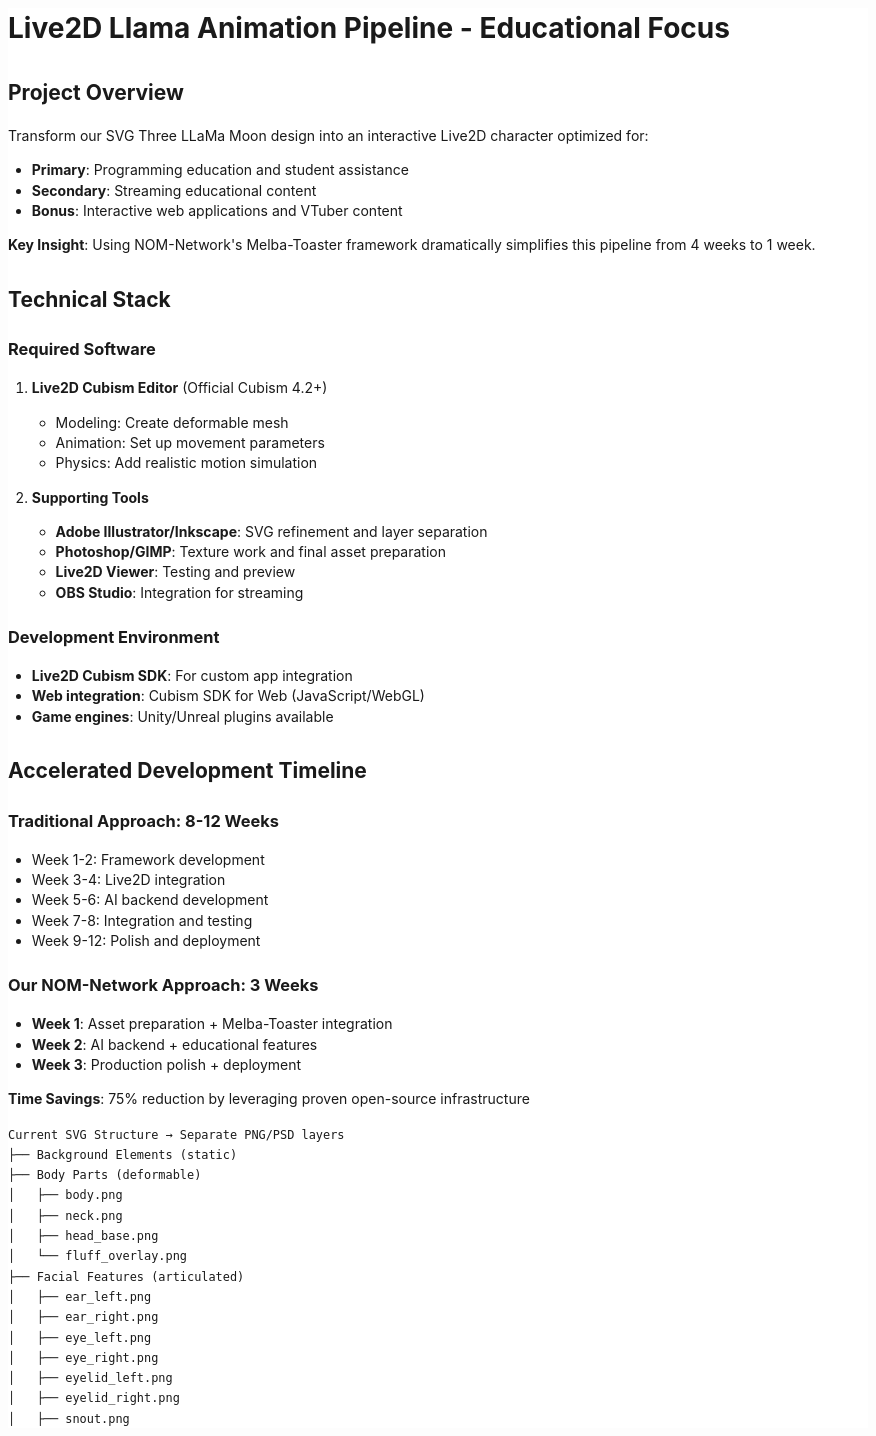 # Live2D Llama Animation Pipeline - Educational Focus

## Project Overview
Transform our SVG Three LLaMa Moon design into an interactive Live2D character optimized for:
- **Primary**: Programming education and student assistance
- **Secondary**: Streaming educational content
- **Bonus**: Interactive web applications and VTuber content

**Key Insight**: Using NOM-Network's Melba-Toaster framework dramatically simplifies this pipeline from 4 weeks to 1 week.

## Technical Stack

### Required Software
1. **Live2D Cubism Editor** (Official Cubism 4.2+)
   - Modeling: Create deformable mesh
   - Animation: Set up movement parameters
   - Physics: Add realistic motion simulation

2. **Supporting Tools**
   - **Adobe Illustrator/Inkscape**: SVG refinement and layer separation
   - **Photoshop/GIMP**: Texture work and final asset preparation
   - **Live2D Viewer**: Testing and preview
   - **OBS Studio**: Integration for streaming

### Development Environment
- **Live2D Cubism SDK**: For custom app integration
- **Web integration**: Cubism SDK for Web (JavaScript/WebGL)
- **Game engines**: Unity/Unreal plugins available

## Accelerated Development Timeline

### Traditional Approach: 8-12 Weeks
- Week 1-2: Framework development
- Week 3-4: Live2D integration  
- Week 5-6: AI backend development
- Week 7-8: Integration and testing
- Week 9-12: Polish and deployment

### Our NOM-Network Approach: 3 Weeks
- **Week 1**: Asset preparation + Melba-Toaster integration
- **Week 2**: AI backend + educational features
- **Week 3**: Production polish + deployment

**Time Savings**: 75% reduction by leveraging proven open-source infrastructure
```
Current SVG Structure → Separate PNG/PSD layers
├── Background Elements (static)
├── Body Parts (deformable)
│   ├── body.png
│   ├── neck.png
│   ├── head_base.png
│   └── fluff_overlay.png
├── Facial Features (articulated)
│   ├── ear_left.png
│   ├── ear_right.png
│   ├── eye_left.png
│   ├── eye_right.png
│   ├── eyelid_left.png
│   ├── eyelid_right.png
│   ├── snout.png
```